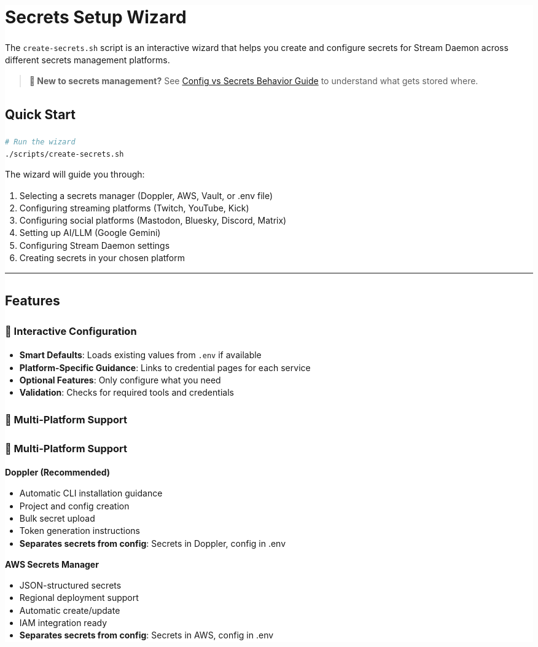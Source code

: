# Secrets Setup Wizard

The `create-secrets.sh` script is an interactive wizard that helps you create and configure secrets for Stream Daemon across different secrets management platforms.

> **📖 New to secrets management?** See [Config vs Secrets Behavior Guide](secrets-wizard-behavior.md) to understand what gets stored where.

## Quick Start

```bash
# Run the wizard
./scripts/create-secrets.sh
```

The wizard will guide you through:
1. Selecting a secrets manager (Doppler, AWS, Vault, or .env file)
2. Configuring streaming platforms (Twitch, YouTube, Kick)
3. Configuring social platforms (Mastodon, Bluesky, Discord, Matrix)
4. Setting up AI/LLM (Google Gemini)
5. Configuring Stream Daemon settings
6. Creating secrets in your chosen platform

---

## Features

### 🎯 Interactive Configuration
- **Smart Defaults**: Loads existing values from `.env` if available
- **Platform-Specific Guidance**: Links to credential pages for each service
- **Optional Features**: Only configure what you need
- **Validation**: Checks for required tools and credentials

### 🔐 Multi-Platform Support

### 🔐 Multi-Platform Support

**Doppler (Recommended)**
- Automatic CLI installation guidance
- Project and config creation
- Bulk secret upload
- Token generation instructions
- **Separates secrets from config**: Secrets in Doppler, config in .env

**AWS Secrets Manager**
- JSON-structured secrets
- Regional deployment support
- Automatic create/update
- IAM integration ready
- **Separates secrets from config**: Secrets in AWS, config in .env
